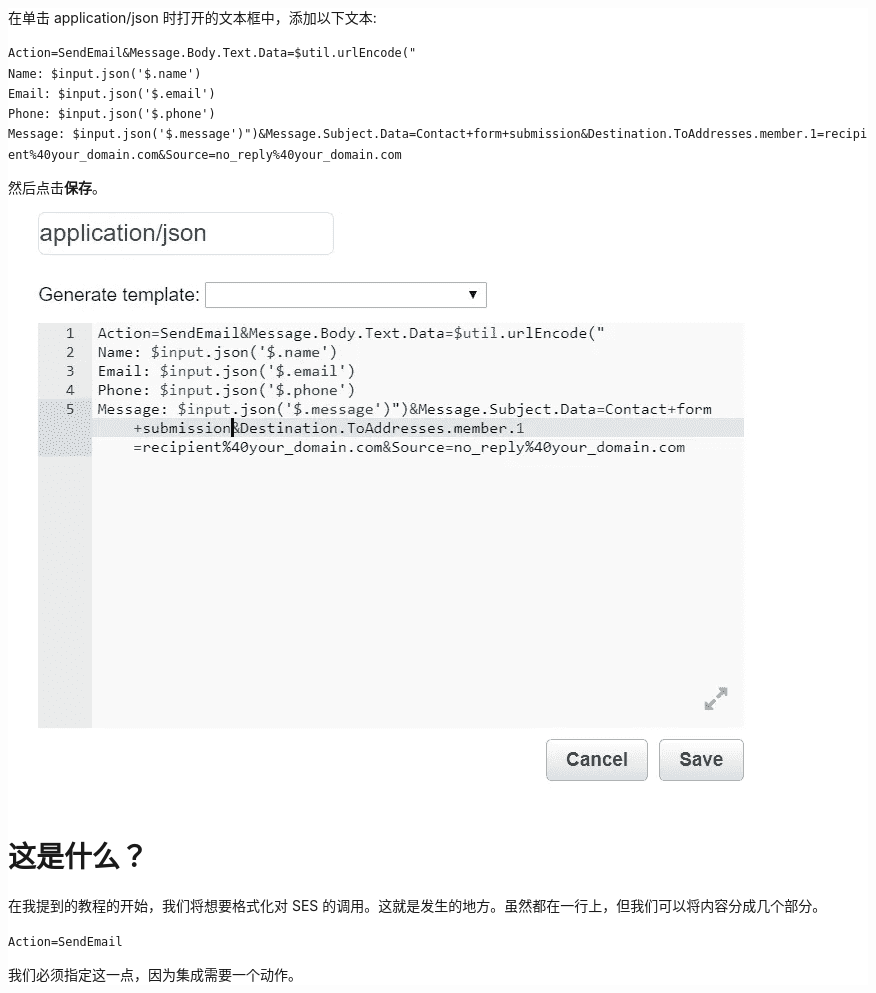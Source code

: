 在单击 application/json 时打开的文本框中，添加以下文本:

```
Action=SendEmail&Message.Body.Text.Data=$util.urlEncode("
Name: $input.json('$.name')
Email: $input.json('$.email')
Phone: $input.json('$.phone')
Message: $input.json('$.message')")&Message.Subject.Data=Contact+form+submission&Destination.ToAddresses.member.1=recipient%40your_domain.com&Source=no_reply%40your_domain.com
```

然后点击**保存**。

![](img/76b1e39d248ab53a2660f730639166cc.png)

# 这是什么？

在我提到的教程的开始，我们将想要格式化对 SES 的调用。这就是发生的地方。虽然都在一行上，但我们可以将内容分成几个部分。

```
Action=SendEmail
```

我们必须指定这一点，因为集成需要一个动作。
